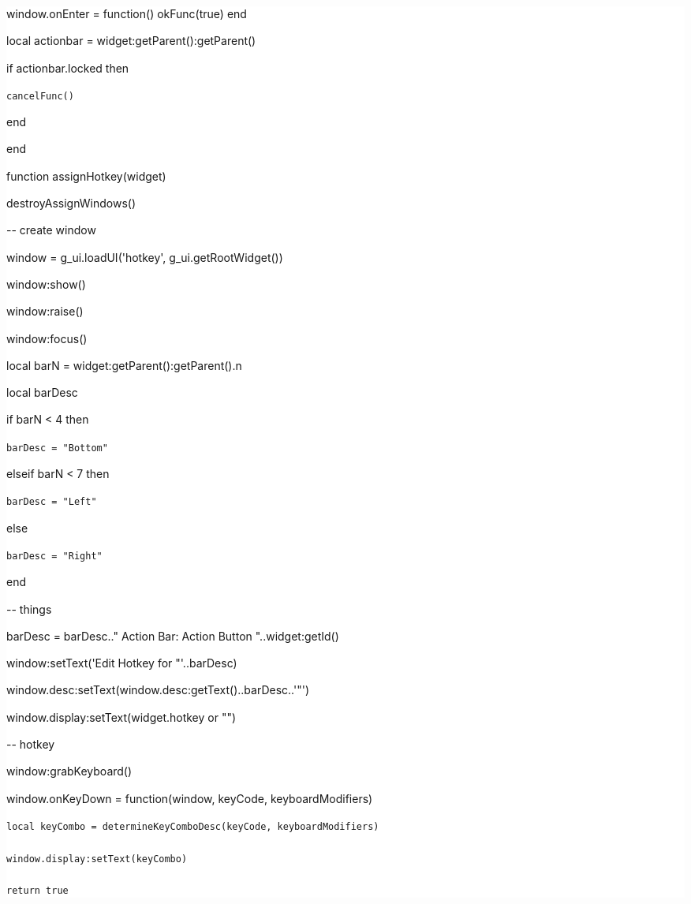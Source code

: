   window.onEnter = function() okFunc(true) end

  local actionbar = widget:getParent():getParent()

  if actionbar.locked then

    cancelFunc()

  end

end

function assignHotkey(widget)

  destroyAssignWindows()

  -- create window

  window = g_ui.loadUI('hotkey', g_ui.getRootWidget())

  window:show()

  window:raise()

  window:focus()

  local barN = widget:getParent():getParent().n

  local barDesc

  if barN < 4 then

    barDesc = "Bottom"

  elseif barN < 7 then

    barDesc = "Left"

  else

    barDesc = "Right"

  end

  -- things

  barDesc = barDesc.." Action Bar: Action Button "..widget:getId()

  window:setText('Edit Hotkey for "'..barDesc)

  window.desc:setText(window.desc:getText()..barDesc..'"')

  window.display:setText(widget.hotkey or "")

  -- hotkey

  window:grabKeyboard()

  window.onKeyDown = function(window, keyCode, keyboardModifiers)

    local keyCombo = determineKeyComboDesc(keyCode, keyboardModifiers)

    window.display:setText(keyCombo)

    return true

